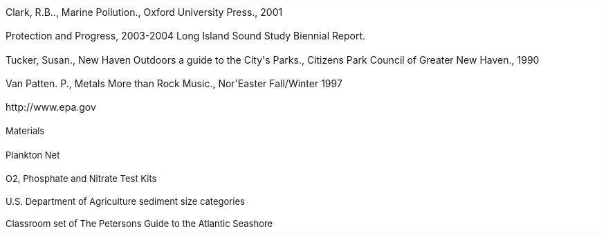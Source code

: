    </p>
<p>
    Clark, R.B.., Marine Pollution., Oxford University Press., 2001
   </p>
<p>
    Protection and Progress, 2003-2004 Long Island Sound Study Biennial Report.
   </p>
<p>
    Tucker, Susan., New Haven Outdoors a guide to the City's Parks., Citizens Park Council of Greater New Haven., 1990
   </p>
<p>
    Van Patten. P., Metals More than Rock Music., Nor'Easter Fall/Winter 1997
   </p>

<p>
    http://www.epa.gov
   </p>
</font>
 </p>
<p>
  <font size="-1">
   Materials
</font>
 </p>
 <p>
  <font size="-1">
   Plankton Net
   <p>
    O2, Phosphate and Nitrate Test Kits
   </p>
   <p>
    U.S. Department of Agriculture sediment size categories
   </p>
   <p>
    Classroom set of The Petersons Guide to the Atlantic Seashore
   </p>
</font>
 </p>
 
</body>
